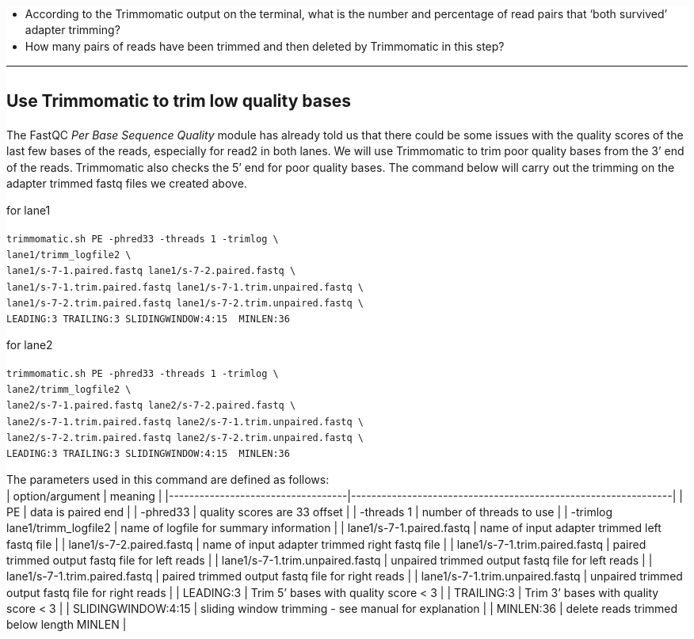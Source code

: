 * According to the Trimmomatic output on the terminal, 
what is the number and percentage of read pairs that ‘both survived’ adapter trimming?  
* How many pairs of reads have been trimmed and then deleted by Trimmomatic in this step?      
----

## Use Trimmomatic to trim low quality bases
The FastQC *Per Base Sequence Quality* module has already told us that there could be 
some issues with the quality scores of the last few bases of the reads, especially for 
read2 in both lanes. We will use Trimmomatic to trim poor quality bases from the 3’ 
end of the reads. Trimmomatic also checks the 5’ end for poor quality bases. 
The command below will carry out the trimming on the adapter trimmed fastq files we created above.

for lane1
```
trimmomatic.sh PE -phred33 -threads 1 -trimlog \
lane1/trimm_logfile2 \
lane1/s-7-1.paired.fastq lane1/s-7-2.paired.fastq \
lane1/s-7-1.trim.paired.fastq lane1/s-7-1.trim.unpaired.fastq \
lane1/s-7-2.trim.paired.fastq lane1/s-7-2.trim.unpaired.fastq \
LEADING:3 TRAILING:3 SLIDINGWINDOW:4:15  MINLEN:36
```

for lane2
```
trimmomatic.sh PE -phred33 -threads 1 -trimlog \
lane2/trimm_logfile2 \
lane2/s-7-1.paired.fastq lane2/s-7-2.paired.fastq \
lane2/s-7-1.trim.paired.fastq lane2/s-7-1.trim.unpaired.fastq \
lane2/s-7-2.trim.paired.fastq lane2/s-7-2.trim.unpaired.fastq \
LEADING:3 TRAILING:3 SLIDINGWINDOW:4:15  MINLEN:36
```




The parameters used in this command are defined as follows:  
| option/argument | meaning |
|-----------------------------------|---------------------------------------------------------------|
| PE | data is paired end |
| -phred33 | quality scores are 33 offset |
| -threads 1 | number of threads to use |
| -trimlog lane1/trimm_logfile2 | name of logfile for summary information |
| lane1/s-7-1.paired.fastq | name of input adapter trimmed left fastq file |
| lane1/s-7-2.paired.fastq | name of input adapter trimmed right fastq file |
| lane1/s-7-1.trim.paired.fastq | paired trimmed output fastq file for left reads |
| lane1/s-7-1.trim.unpaired.fastq | unpaired trimmed output fastq file for left reads |
| lane1/s-7-1.trim.paired.fastq | paired trimmed output fastq file for right reads |
| lane1/s-7-1.trim.unpaired.fastq | unpaired trimmed output fastq file for right reads |
| LEADING:3 | Trim 5’ bases with quality score < 3 |
| TRAILING:3 | Trim 3’ bases with quality score < 3 |
| SLIDINGWINDOW:4:15 | sliding window trimming - see manual for explanation |
| MINLEN:36 | delete reads trimmed below length MINLEN |
